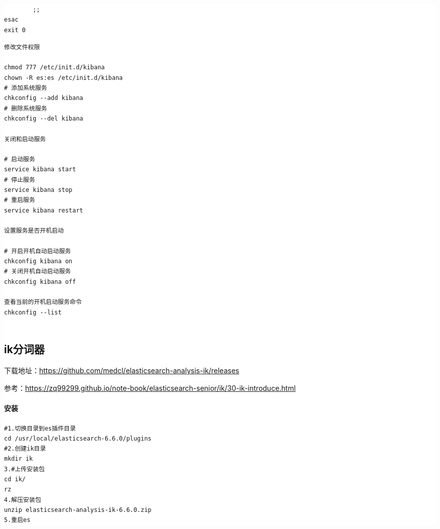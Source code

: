 ```
        ;;
esac
exit 0
```

```
修改文件权限

chmod 777 /etc/init.d/kibana
chown -R es:es /etc/init.d/kibana
# 添加系统服务
chkconfig --add kibana
# 删除系统服务
chkconfig --del kibana

关闭和启动服务

# 启动服务
service kibana start
# 停止服务
service kibana stop
# 重启服务
service kibana restart

设置服务是否开机启动

# 开启开机自动启动服务
chkconfig kibana on
# 关闭开机自动启动服务
chkconfig kibana off

查看当前的开机启动服务命令
chkconfig --list


```



## ik分词器

下载地址：https://github.com/medcl/elasticsearch-analysis-ik/releases

参考：https://zq99299.github.io/note-book/elasticsearch-senior/ik/30-ik-introduce.html

#### 安装

```shell
#1.切换目录到es插件目录
cd /usr/local/elasticsearch-6.6.0/plugins
#2.创建ik目录
mkdir ik
3.#上传安装包
cd ik/
rz
4.解压安装包
unzip elasticsearch-analysis-ik-6.6.0.zip
5.重启es
```
